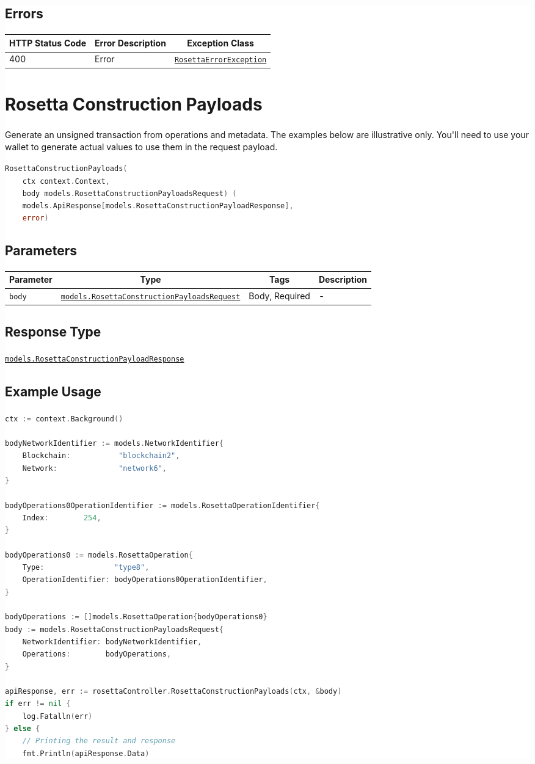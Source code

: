 ## Errors

| HTTP Status Code | Error Description | Exception Class                                                        |
| ---------------- | ----------------- | ---------------------------------------------------------------------- |
| 400              | Error             | [`RosettaErrorException`](../../doc/models/rosetta-error-exception.md) |

# Rosetta Construction Payloads

Generate an unsigned transaction from operations and metadata. The examples below are illustrative only. You'll need to use your wallet to generate actual values to use them in the request payload.

```go
RosettaConstructionPayloads(
    ctx context.Context,
    body models.RosettaConstructionPayloadsRequest) (
    models.ApiResponse[models.RosettaConstructionPayloadResponse],
    error)
```

## Parameters

| Parameter | Type                                                                                                     | Tags           | Description |
| --------- | -------------------------------------------------------------------------------------------------------- | -------------- | ----------- |
| `body`    | [`models.RosettaConstructionPayloadsRequest`](../../doc/models/rosetta-construction-payloads-request.md) | Body, Required | -           |

## Response Type

[`models.RosettaConstructionPayloadResponse`](../../doc/models/rosetta-construction-payload-response.md)

## Example Usage

```go
ctx := context.Background()

bodyNetworkIdentifier := models.NetworkIdentifier{
    Blockchain:           "blockchain2",
    Network:              "network6",
}

bodyOperations0OperationIdentifier := models.RosettaOperationIdentifier{
    Index:        254,
}

bodyOperations0 := models.RosettaOperation{
    Type:                "type8",
    OperationIdentifier: bodyOperations0OperationIdentifier,
}

bodyOperations := []models.RosettaOperation{bodyOperations0}
body := models.RosettaConstructionPayloadsRequest{
    NetworkIdentifier: bodyNetworkIdentifier,
    Operations:        bodyOperations,
}

apiResponse, err := rosettaController.RosettaConstructionPayloads(ctx, &body)
if err != nil {
    log.Fatalln(err)
} else {
    // Printing the result and response
    fmt.Println(apiResponse.Data)
```